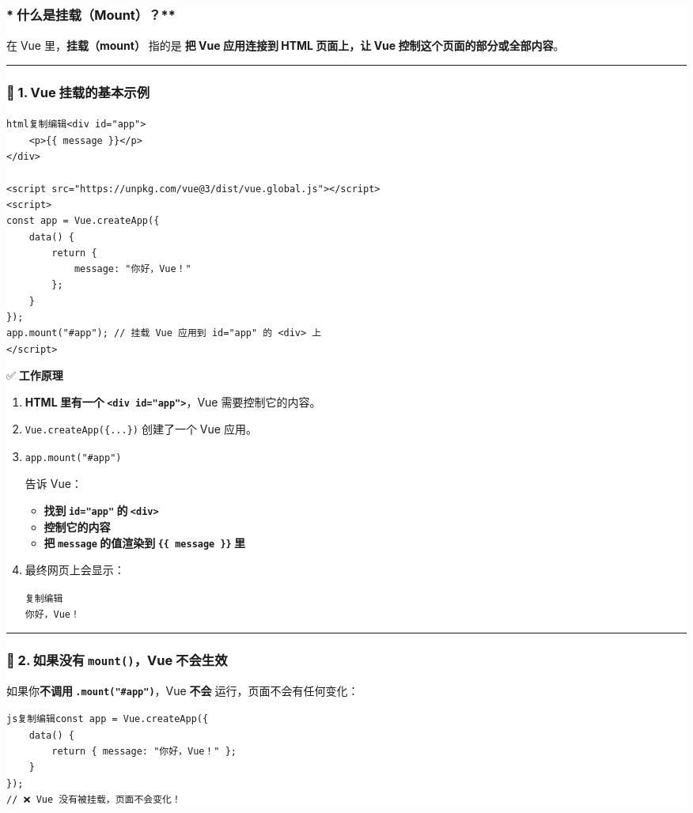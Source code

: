 ### * 什么是挂载（Mount）？**

在 Vue 里，**挂载（mount）** 指的是 **把 Vue 应用连接到 HTML 页面上，让 Vue 控制这个页面的部分或全部内容**。

------

### **🔹 1. Vue 挂载的基本示例**

```
html复制编辑<div id="app">
    <p>{{ message }}</p>
</div>

<script src="https://unpkg.com/vue@3/dist/vue.global.js"></script>
<script>
const app = Vue.createApp({
    data() {
        return {
            message: "你好，Vue！"
        };
    }
});
app.mount("#app"); // 挂载 Vue 应用到 id="app" 的 <div> 上
</script>
```

✅ **工作原理**

1. **HTML 里有一个 `<div id="app">`**，Vue 需要控制它的内容。

2. `Vue.createApp({...})` 创建了一个 Vue 应用。

3. `app.mount("#app")`

    告诉 Vue：

   - **找到 `id="app"` 的 `<div>`**
   - **控制它的内容**
   - **把 `message` 的值渲染到 `{{ message }}` 里**

4. 最终网页上会显示：

   ```
   复制编辑
   你好，Vue！
   ```

------

### **🔹 2. 如果没有 `mount()`，Vue 不会生效**

如果你**不调用 `.mount("#app")`**，Vue **不会** 运行，页面不会有任何变化：

```
js复制编辑const app = Vue.createApp({
    data() {
        return { message: "你好，Vue！" };
    }
});
// ❌ Vue 没有被挂载，页面不会变化！
```
